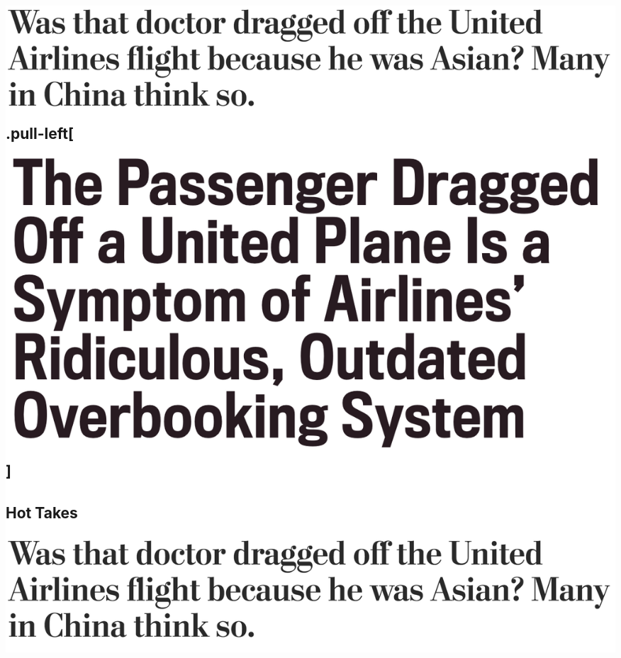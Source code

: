 ![](../../images/united-headline1.png)
.pull-left[![](../../images/united-headline2.png)]
---
## Hot Takes

![](../../images/united-headline1.png)
